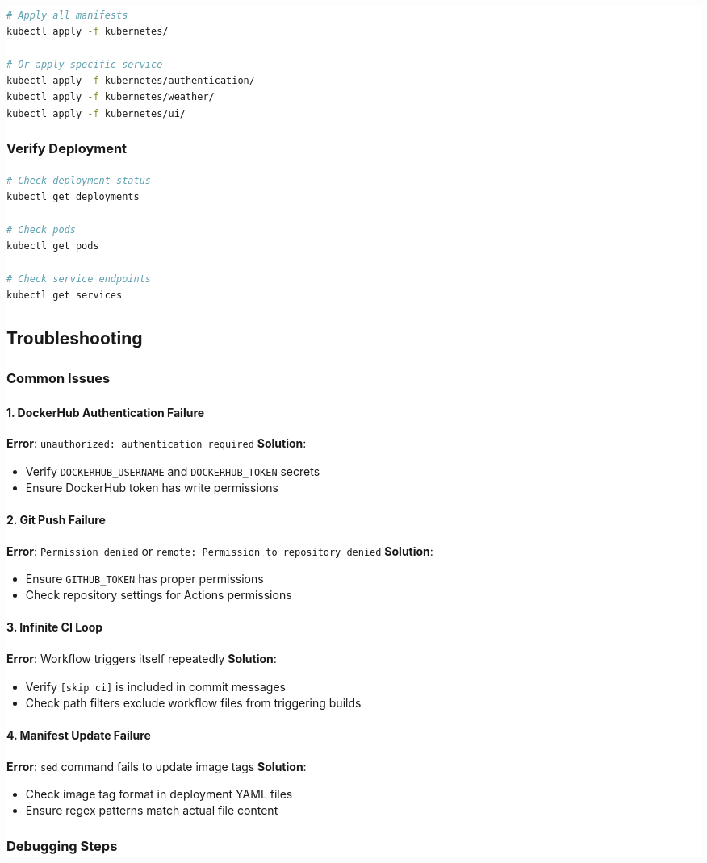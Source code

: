 ```bash
# Apply all manifests
kubectl apply -f kubernetes/

# Or apply specific service
kubectl apply -f kubernetes/authentication/
kubectl apply -f kubernetes/weather/
kubectl apply -f kubernetes/ui/
```

### Verify Deployment
```bash
# Check deployment status
kubectl get deployments

# Check pods
kubectl get pods

# Check service endpoints
kubectl get services
```

## Troubleshooting

### Common Issues

#### 1. DockerHub Authentication Failure
**Error**: `unauthorized: authentication required`
**Solution**: 
- Verify `DOCKERHUB_USERNAME` and `DOCKERHUB_TOKEN` secrets
- Ensure DockerHub token has write permissions

#### 2. Git Push Failure
**Error**: `Permission denied` or `remote: Permission to repository denied`
**Solution**:
- Ensure `GITHUB_TOKEN` has proper permissions
- Check repository settings for Actions permissions

#### 3. Infinite CI Loop
**Error**: Workflow triggers itself repeatedly
**Solution**:
- Verify `[skip ci]` is included in commit messages
- Check path filters exclude workflow files from triggering builds

#### 4. Manifest Update Failure
**Error**: `sed` command fails to update image tags
**Solution**:
- Check image tag format in deployment YAML files
- Ensure regex patterns match actual file content

### Debugging Steps
